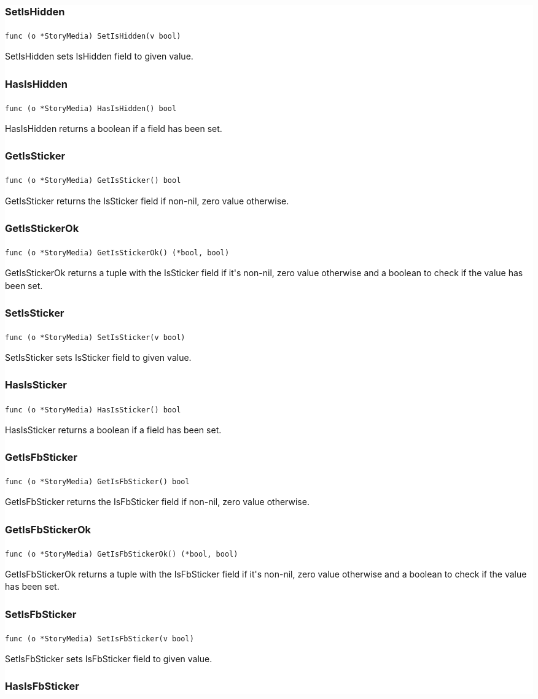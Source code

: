 ### SetIsHidden

`func (o *StoryMedia) SetIsHidden(v bool)`

SetIsHidden sets IsHidden field to given value.

### HasIsHidden

`func (o *StoryMedia) HasIsHidden() bool`

HasIsHidden returns a boolean if a field has been set.

### GetIsSticker

`func (o *StoryMedia) GetIsSticker() bool`

GetIsSticker returns the IsSticker field if non-nil, zero value otherwise.

### GetIsStickerOk

`func (o *StoryMedia) GetIsStickerOk() (*bool, bool)`

GetIsStickerOk returns a tuple with the IsSticker field if it's non-nil, zero value otherwise
and a boolean to check if the value has been set.

### SetIsSticker

`func (o *StoryMedia) SetIsSticker(v bool)`

SetIsSticker sets IsSticker field to given value.

### HasIsSticker

`func (o *StoryMedia) HasIsSticker() bool`

HasIsSticker returns a boolean if a field has been set.

### GetIsFbSticker

`func (o *StoryMedia) GetIsFbSticker() bool`

GetIsFbSticker returns the IsFbSticker field if non-nil, zero value otherwise.

### GetIsFbStickerOk

`func (o *StoryMedia) GetIsFbStickerOk() (*bool, bool)`

GetIsFbStickerOk returns a tuple with the IsFbSticker field if it's non-nil, zero value otherwise
and a boolean to check if the value has been set.

### SetIsFbSticker

`func (o *StoryMedia) SetIsFbSticker(v bool)`

SetIsFbSticker sets IsFbSticker field to given value.

### HasIsFbSticker

